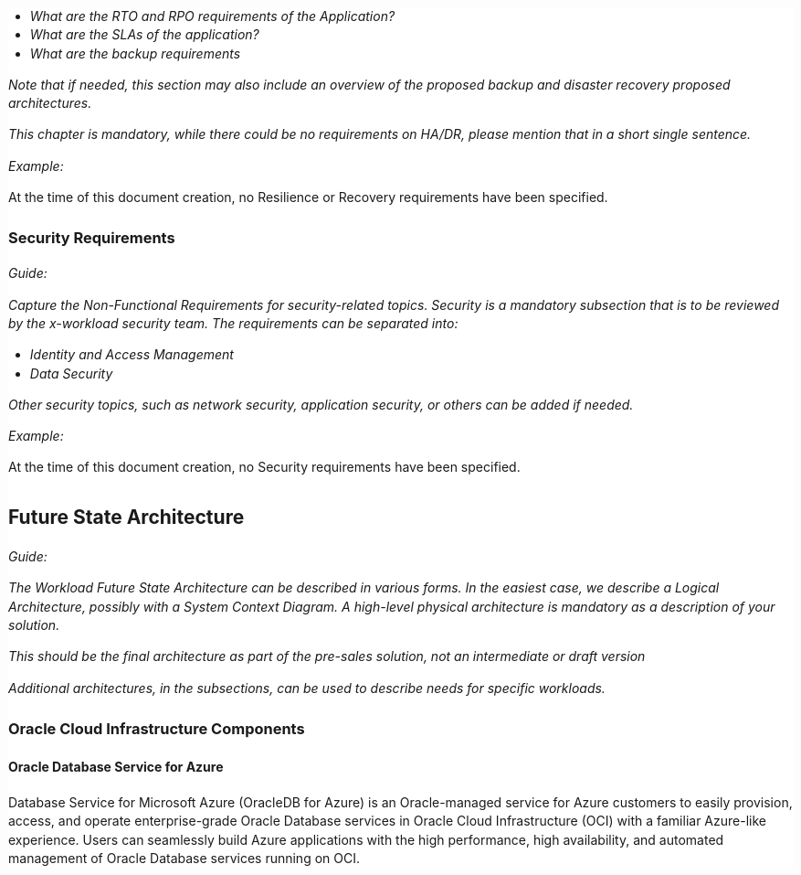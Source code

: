 - *What are the RTO and RPO requirements of the Application?*
- *What are the SLAs of the application?*
- *What are the backup requirements*

*Note that if needed, this section may also include an overview of the proposed backup and disaster recovery proposed architectures.*

*This chapter is mandatory, while there could be no requirements on HA/DR, please mention that in a short single sentence.*

*Example:*

At the time of this document creation, no Resilience or Recovery requirements have been specified.

### Security Requirements

*Guide:*

*Capture the Non-Functional Requirements for security-related topics. Security is a mandatory subsection that is to be reviewed by the x-workload security team. The requirements can be separated into:*
- *Identity and Access Management*
- *Data Security*

*Other security topics, such as network security, application security, or others can be added if needed.*

*Example:*

At the time of this document creation, no Security requirements have been specified.

## Future State Architecture


*Guide:*

*The Workload Future State Architecture can be described in various forms. In the easiest case, we describe a Logical Architecture, possibly with a System Context Diagram. A high-level physical architecture is mandatory as a description of your solution.*

*This should be the final architecture as part of the pre-sales solution, not an intermediate or draft version*

*Additional architectures, in the subsections, can be used to describe needs for specific workloads.*


### Oracle Cloud Infrastructure Components

#### Oracle Database Service for Azure
Database Service for Microsoft Azure (OracleDB for Azure) is an Oracle-managed service for Azure customers to easily provision, access, and operate enterprise-grade Oracle Database services in Oracle Cloud Infrastructure (OCI) with a familiar Azure-like experience. Users can seamlessly build Azure applications with the high performance, high availability, and automated management of Oracle Database services running on OCI.
